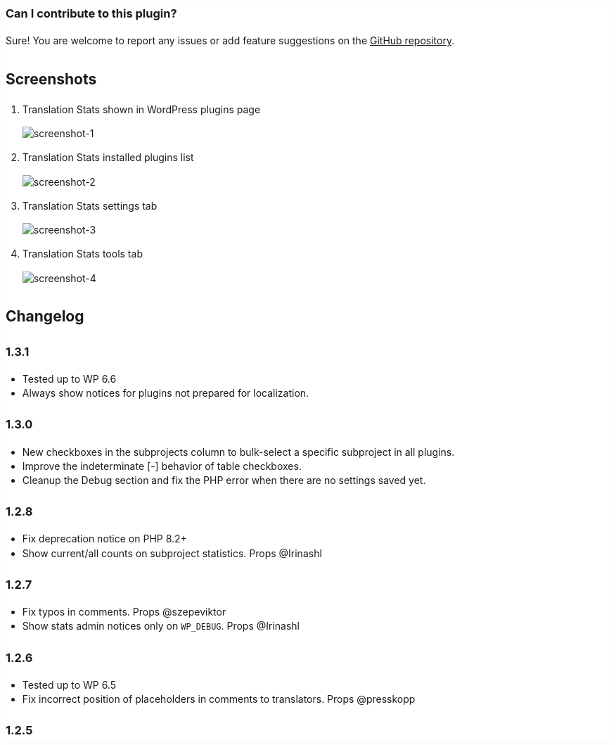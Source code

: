 ### Can I contribute to this plugin?

Sure! You are welcome to report any issues or add feature suggestions on the [GitHub repository](https://github.com/pedro-mendonca/Translation-Stats).

## Screenshots

1. Translation Stats shown in WordPress plugins page

   ![screenshot-1](./.wordpress-org/screenshot-1.png)

2. Translation Stats installed plugins list

   ![screenshot-2](./.wordpress-org/screenshot-2.png)

3. Translation Stats settings tab

   ![screenshot-3](./.wordpress-org/screenshot-3.png)

4. Translation Stats tools tab

   ![screenshot-4](./.wordpress-org/screenshot-4.png)

## Changelog

### 1.3.1

* Tested up to WP 6.6
* Always show notices for plugins not prepared for localization.

### 1.3.0

* New checkboxes in the subprojects column to bulk-select a specific subproject in all plugins.
* Improve the indeterminate [-] behavior of table checkboxes.
* Cleanup the Debug section and fix the PHP error when there are no settings saved yet.

### 1.2.8

* Fix deprecation notice on PHP 8.2+
* Show current/all counts on subproject statistics. Props @Irinashl

### 1.2.7

* Fix typos in comments. Props @szepeviktor
* Show stats admin notices only on `WP_DEBUG`. Props @Irinashl

### 1.2.6

* Tested up to WP 6.5
* Fix incorrect position of placeholders in comments to translators. Props @presskopp

### 1.2.5
